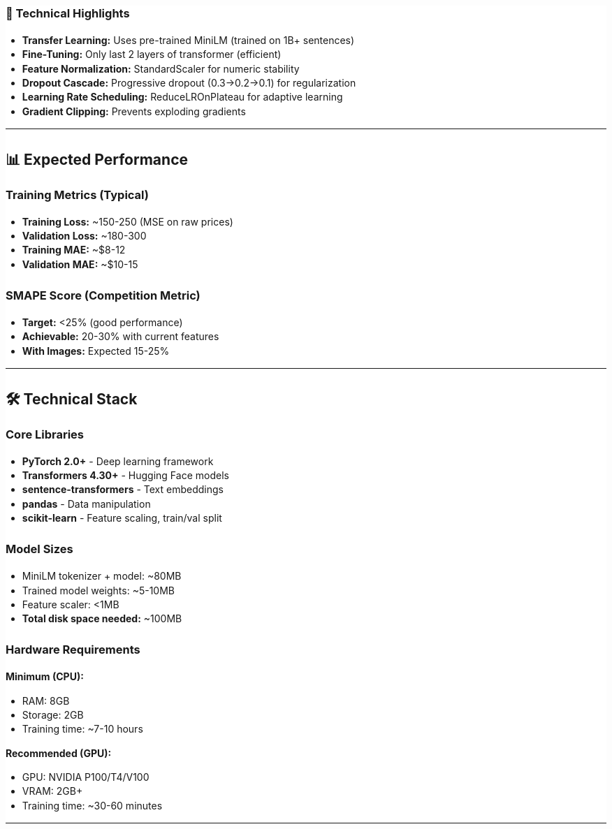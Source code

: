 ### 🔧 Technical Highlights

- **Transfer Learning:** Uses pre-trained MiniLM (trained on 1B+ sentences)
- **Fine-Tuning:** Only last 2 layers of transformer (efficient)
- **Feature Normalization:** StandardScaler for numeric stability
- **Dropout Cascade:** Progressive dropout (0.3→0.2→0.1) for regularization
- **Learning Rate Scheduling:** ReduceLROnPlateau for adaptive learning
- **Gradient Clipping:** Prevents exploding gradients

---

## 📊 Expected Performance

### Training Metrics (Typical)
- **Training Loss:** ~150-250 (MSE on raw prices)
- **Validation Loss:** ~180-300
- **Training MAE:** ~$8-12
- **Validation MAE:** ~$10-15

### SMAPE Score (Competition Metric)
- **Target:** <25% (good performance)
- **Achievable:** 20-30% with current features
- **With Images:** Expected 15-25%

---

## 🛠️ Technical Stack

### Core Libraries
- **PyTorch 2.0+** - Deep learning framework
- **Transformers 4.30+** - Hugging Face models
- **sentence-transformers** - Text embeddings
- **pandas** - Data manipulation
- **scikit-learn** - Feature scaling, train/val split

### Model Sizes
- MiniLM tokenizer + model: ~80MB
- Trained model weights: ~5-10MB
- Feature scaler: <1MB
- **Total disk space needed:** ~100MB

### Hardware Requirements

**Minimum (CPU):**
- RAM: 8GB
- Storage: 2GB
- Training time: ~7-10 hours

**Recommended (GPU):**
- GPU: NVIDIA P100/T4/V100
- VRAM: 2GB+
- Training time: ~30-60 minutes

---